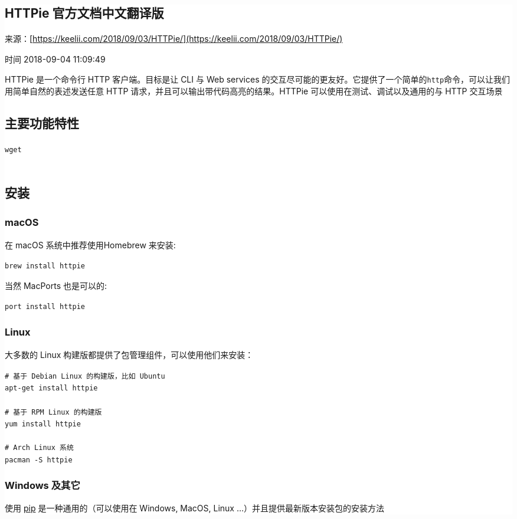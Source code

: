 ## HTTPie 官方文档中文翻译版

来源：[https://keelii.com/2018/09/03/HTTPie/](https://keelii.com/2018/09/03/HTTPie/)

时间 2018-09-04 11:09:49


HTTPie 是一个命令行 HTTP 客户端。目标是让 CLI 与 Web services 的交互尽可能的更友好。它提供了一个简单的`http`命令，可以让我们用简单自然的表述发送任意 HTTP 请求，并且可以输出带代码高亮的结果。HTTPie 可以使用在测试、调试以及通用的与 HTTP 交互场景


## 主要功能特性

```
wget


```


## 安装


### macOS

在 macOS 系统中推荐使用Homebrew 来安装:

```
brew install httpie
```

当然 MacPorts 也是可以的:

```
port install httpie
```


### Linux

大多数的 Linux 构建版都提供了包管理组件，可以使用他们来安装：

```
# 基于 Debian Linux 的构建版，比如 Ubuntu
apt-get install httpie

# 基于 RPM Linux 的构建版
yum install httpie

# Arch Linux 系统
pacman -S httpie
```


### Windows 及其它

使用    [pip][0]
是一种通用的（可以使用在 Windows, MacOS, Linux …）并且提供最新版本安装包的安装方法


[0]: https://pip.pypa.io/en/latest/installing/
[1]: http://developer.github.com/v3/issues/comments/#create-a-comment
[2]: https://github.com/pd/httpie-api-auth
[3]: https://github.com/httpie/httpie-aws-auth
[4]: https://github.com/akamai-open/httpie-edgegrid
[5]: https://github.com/guardian/httpie-hmac-auth
[6]: https://github.com/teracyhq/httpie-jwt-auth
[7]: https://github.com/ndzou/httpie-negotiate
[8]: https://github.com/httpie/httpie-ntlm
[9]: https://github.com/httpie/httpie-oauth
[10]: https://github.com/mozilla-services/requests-hawk
[11]: https://github.com/jkbr/httpie/issues
[12]: https://gitter.im/jkbrzt/httpie
[13]: https://stackoverflow.com/
[14]: https://twitter.com/clihttp
[15]: https://twitter.com/jkbrzt
[16]: http://python-requests.org/
[17]: http://pygments.org/